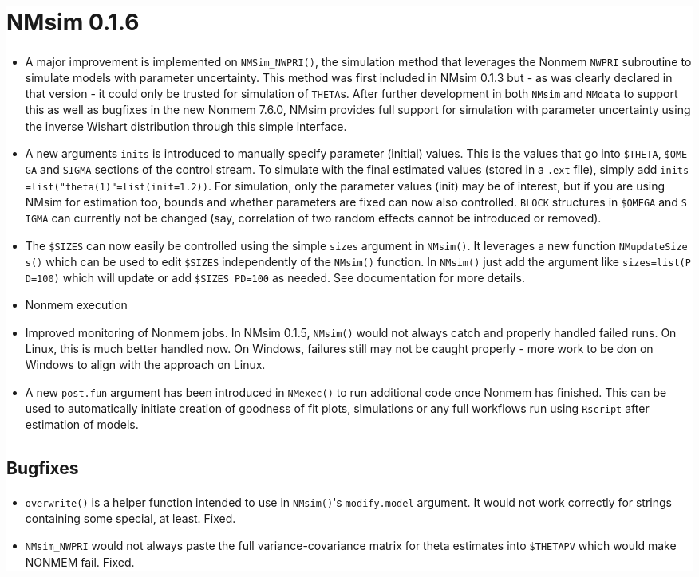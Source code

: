 # NMsim 0.1.6

* A major improvement is implemented on `NMSim_NWPRI()`, the
  simulation method that leverages the Nonmem `NWPRI` subroutine to
  simulate models with parameter uncertainty. This method was first
  included in NMsim 0.1.3 but - as was clearly declared in that
  version - it could only be trusted for simulation of `THETA`s. After
  further development in both `NMsim` and `NMdata` to support this as
  well as bugfixes in the new Nonmem 7.6.0, NMsim provides full
  support for simulation with parameter uncertainty using the inverse
  Wishart distribution through this simple interface.
  
* A new arguments `inits` is introduced to manually specify parameter
  (initial) values. This is the values that go into `$THETA`, `$OMEGA`
  and `SIGMA` sections of the control stream. To simulate with the
  final estimated values (stored in a `.ext` file), simply add
  `inits=list("theta(1)"=list(init=1.2))`.  For simulation, only the
  parameter values (init) may be of interest, but if you are using
  NMsim for estimation too, bounds and whether parameters are fixed
  can now also controlled. `BLOCK` structures in `$OMEGA` and `SIGMA`
  can currently not be changed (say, correlation of two random effects
  cannot be introduced or removed).

* The `$SIZES` can now easily be controlled using the simple `sizes`
  argument in `NMsim()`. It leverages a new function `NMupdateSizes()`
  which can be used to edit `$SIZES` independently of the `NMsim()`
  function. In `NMsim()` just add the argument like
  `sizes=list(PD=100)` which will update or add `$SIZES PD=100` as
  needed. See documentation for more details.

* Nonmem execution

 - Improved monitoring of Nonmem jobs. In NMsim 0.1.5, `NMsim()` would
   not always catch and properly handled failed runs. On Linux, this
   is much better handled now. On Windows, failures still may not be
   caught properly - more work to be don on Windows to align with the
   approach on Linux.
 
 - A new `post.fun` argument has been introduced in `NMexec()` to run
   additional code once Nonmem has finished. This can be used to
   automatically initiate creation of goodness of fit plots,
   simulations or any full workflows run using `Rscript` after
   estimation of models.

## Bugfixes

* `overwrite()` is a helper function intended to use in `NMsim()`'s
  `modify.model` argument. It would not work correctly for strings
  containing some special, at least. Fixed.
  
* `NMsim_NWPRI` would not always paste the full variance-covariance
  matrix for theta estimates into `$THETAPV` which would make NONMEM
  fail. Fixed.
